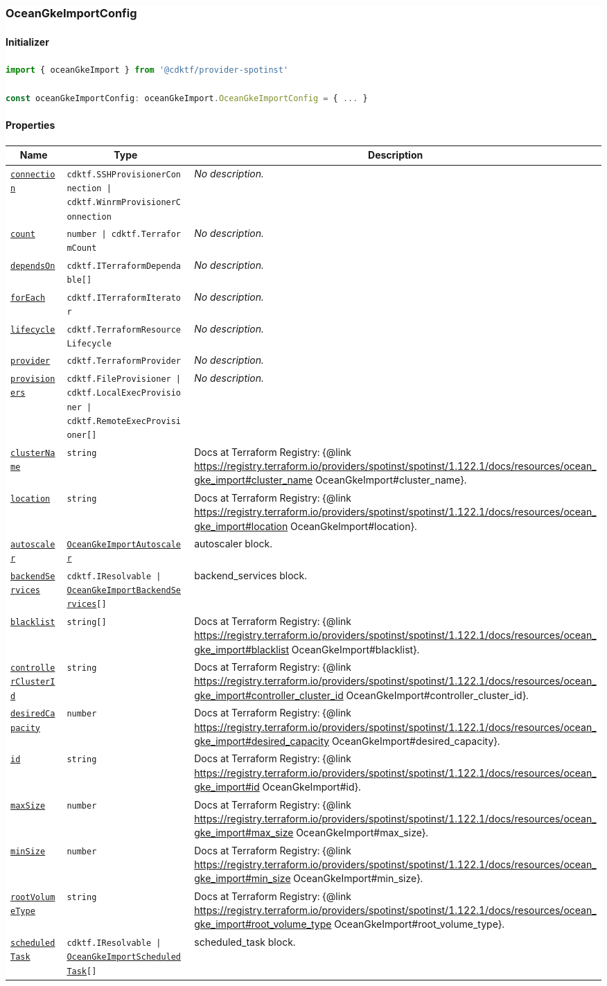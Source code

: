 ### OceanGkeImportConfig <a name="OceanGkeImportConfig" id="@cdktf/provider-spotinst.oceanGkeImport.OceanGkeImportConfig"></a>

#### Initializer <a name="Initializer" id="@cdktf/provider-spotinst.oceanGkeImport.OceanGkeImportConfig.Initializer"></a>

```typescript
import { oceanGkeImport } from '@cdktf/provider-spotinst'

const oceanGkeImportConfig: oceanGkeImport.OceanGkeImportConfig = { ... }
```

#### Properties <a name="Properties" id="Properties"></a>

| **Name** | **Type** | **Description** |
| --- | --- | --- |
| <code><a href="#@cdktf/provider-spotinst.oceanGkeImport.OceanGkeImportConfig.property.connection">connection</a></code> | <code>cdktf.SSHProvisionerConnection \| cdktf.WinrmProvisionerConnection</code> | *No description.* |
| <code><a href="#@cdktf/provider-spotinst.oceanGkeImport.OceanGkeImportConfig.property.count">count</a></code> | <code>number \| cdktf.TerraformCount</code> | *No description.* |
| <code><a href="#@cdktf/provider-spotinst.oceanGkeImport.OceanGkeImportConfig.property.dependsOn">dependsOn</a></code> | <code>cdktf.ITerraformDependable[]</code> | *No description.* |
| <code><a href="#@cdktf/provider-spotinst.oceanGkeImport.OceanGkeImportConfig.property.forEach">forEach</a></code> | <code>cdktf.ITerraformIterator</code> | *No description.* |
| <code><a href="#@cdktf/provider-spotinst.oceanGkeImport.OceanGkeImportConfig.property.lifecycle">lifecycle</a></code> | <code>cdktf.TerraformResourceLifecycle</code> | *No description.* |
| <code><a href="#@cdktf/provider-spotinst.oceanGkeImport.OceanGkeImportConfig.property.provider">provider</a></code> | <code>cdktf.TerraformProvider</code> | *No description.* |
| <code><a href="#@cdktf/provider-spotinst.oceanGkeImport.OceanGkeImportConfig.property.provisioners">provisioners</a></code> | <code>cdktf.FileProvisioner \| cdktf.LocalExecProvisioner \| cdktf.RemoteExecProvisioner[]</code> | *No description.* |
| <code><a href="#@cdktf/provider-spotinst.oceanGkeImport.OceanGkeImportConfig.property.clusterName">clusterName</a></code> | <code>string</code> | Docs at Terraform Registry: {@link https://registry.terraform.io/providers/spotinst/spotinst/1.122.1/docs/resources/ocean_gke_import#cluster_name OceanGkeImport#cluster_name}. |
| <code><a href="#@cdktf/provider-spotinst.oceanGkeImport.OceanGkeImportConfig.property.location">location</a></code> | <code>string</code> | Docs at Terraform Registry: {@link https://registry.terraform.io/providers/spotinst/spotinst/1.122.1/docs/resources/ocean_gke_import#location OceanGkeImport#location}. |
| <code><a href="#@cdktf/provider-spotinst.oceanGkeImport.OceanGkeImportConfig.property.autoscaler">autoscaler</a></code> | <code><a href="#@cdktf/provider-spotinst.oceanGkeImport.OceanGkeImportAutoscaler">OceanGkeImportAutoscaler</a></code> | autoscaler block. |
| <code><a href="#@cdktf/provider-spotinst.oceanGkeImport.OceanGkeImportConfig.property.backendServices">backendServices</a></code> | <code>cdktf.IResolvable \| <a href="#@cdktf/provider-spotinst.oceanGkeImport.OceanGkeImportBackendServices">OceanGkeImportBackendServices</a>[]</code> | backend_services block. |
| <code><a href="#@cdktf/provider-spotinst.oceanGkeImport.OceanGkeImportConfig.property.blacklist">blacklist</a></code> | <code>string[]</code> | Docs at Terraform Registry: {@link https://registry.terraform.io/providers/spotinst/spotinst/1.122.1/docs/resources/ocean_gke_import#blacklist OceanGkeImport#blacklist}. |
| <code><a href="#@cdktf/provider-spotinst.oceanGkeImport.OceanGkeImportConfig.property.controllerClusterId">controllerClusterId</a></code> | <code>string</code> | Docs at Terraform Registry: {@link https://registry.terraform.io/providers/spotinst/spotinst/1.122.1/docs/resources/ocean_gke_import#controller_cluster_id OceanGkeImport#controller_cluster_id}. |
| <code><a href="#@cdktf/provider-spotinst.oceanGkeImport.OceanGkeImportConfig.property.desiredCapacity">desiredCapacity</a></code> | <code>number</code> | Docs at Terraform Registry: {@link https://registry.terraform.io/providers/spotinst/spotinst/1.122.1/docs/resources/ocean_gke_import#desired_capacity OceanGkeImport#desired_capacity}. |
| <code><a href="#@cdktf/provider-spotinst.oceanGkeImport.OceanGkeImportConfig.property.id">id</a></code> | <code>string</code> | Docs at Terraform Registry: {@link https://registry.terraform.io/providers/spotinst/spotinst/1.122.1/docs/resources/ocean_gke_import#id OceanGkeImport#id}. |
| <code><a href="#@cdktf/provider-spotinst.oceanGkeImport.OceanGkeImportConfig.property.maxSize">maxSize</a></code> | <code>number</code> | Docs at Terraform Registry: {@link https://registry.terraform.io/providers/spotinst/spotinst/1.122.1/docs/resources/ocean_gke_import#max_size OceanGkeImport#max_size}. |
| <code><a href="#@cdktf/provider-spotinst.oceanGkeImport.OceanGkeImportConfig.property.minSize">minSize</a></code> | <code>number</code> | Docs at Terraform Registry: {@link https://registry.terraform.io/providers/spotinst/spotinst/1.122.1/docs/resources/ocean_gke_import#min_size OceanGkeImport#min_size}. |
| <code><a href="#@cdktf/provider-spotinst.oceanGkeImport.OceanGkeImportConfig.property.rootVolumeType">rootVolumeType</a></code> | <code>string</code> | Docs at Terraform Registry: {@link https://registry.terraform.io/providers/spotinst/spotinst/1.122.1/docs/resources/ocean_gke_import#root_volume_type OceanGkeImport#root_volume_type}. |
| <code><a href="#@cdktf/provider-spotinst.oceanGkeImport.OceanGkeImportConfig.property.scheduledTask">scheduledTask</a></code> | <code>cdktf.IResolvable \| <a href="#@cdktf/provider-spotinst.oceanGkeImport.OceanGkeImportScheduledTask">OceanGkeImportScheduledTask</a>[]</code> | scheduled_task block. |